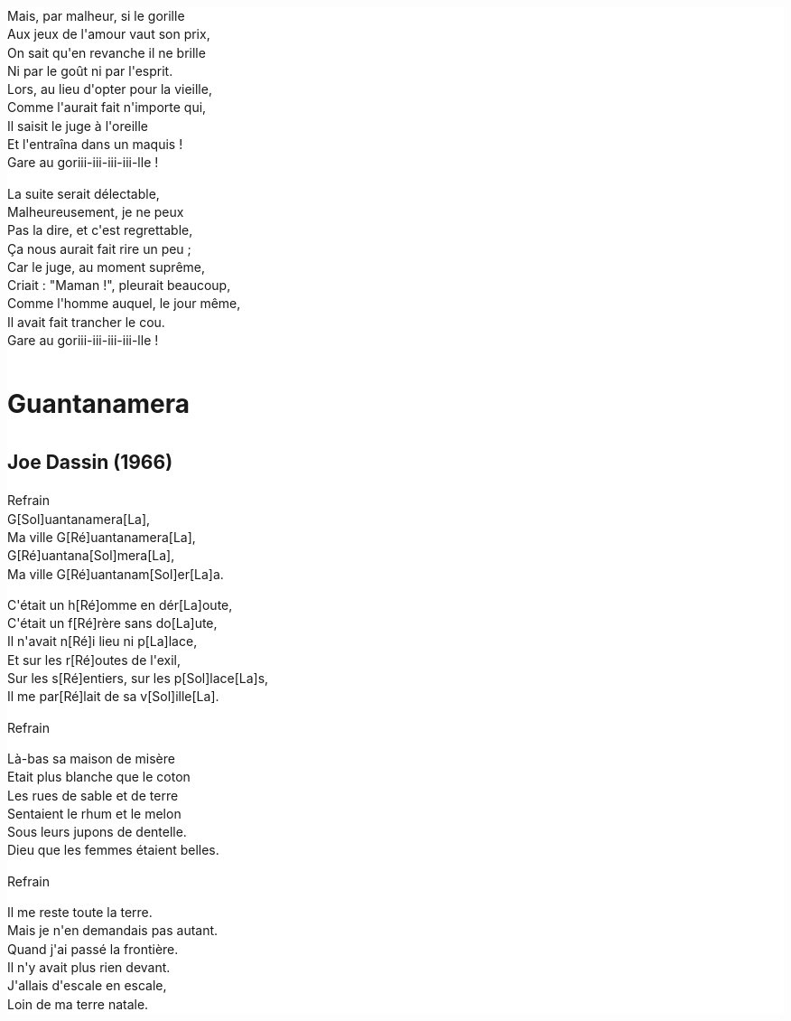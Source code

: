 Mais, par malheur, si le gorille  
Aux jeux de l'amour vaut son prix,  
On sait qu'en revanche il ne brille  
Ni par le goût ni par l'esprit.  
Lors, au lieu d'opter pour la vieille,  
Comme l'aurait fait n'importe qui,  
Il saisit le juge à l'oreille  
Et l'entraîna dans un maquis \!  
Gare au goriii-iii-iii-iii-lle \!

La suite serait délectable,  
Malheureusement, je ne peux  
Pas la dire, et c'est regrettable,  
Ça nous aurait fait rire un peu ;  
Car le juge, au moment suprême,  
Criait : "Maman \!", pleurait beaucoup,  
Comme l'homme auquel, le jour même,  
Il avait fait trancher le cou.  
Gare au goriii-iii-iii-iii-lle \!

# Guantanamera

## Joe Dassin (1966)

Refrain  
G\[Sol\]uantanamera\[La\],  
Ma ville G\[Ré\]uantanamera\[La\],  
G\[Ré\]uantana\[Sol\]mera\[La\],  
Ma ville G\[Ré\]uantanam\[Sol\]er\[La\]a.

C'était un h\[Ré\]omme en dér\[La\]oute,  
C'était un f\[Ré\]rère sans do\[La\]ute,  
Il n'avait n\[Ré\]i lieu ni p\[La\]lace,  
Et sur les r\[Ré\]outes de l'exil,  
Sur les s\[Ré\]entiers, sur les p\[Sol\]lace\[La\]s,  
Il me par\[Ré\]lait de sa v\[Sol\]ille\[La\].

Refrain

Là-bas sa maison de misère  
Etait plus blanche que le coton  
Les rues de sable et de terre  
Sentaient le rhum et le melon  
Sous leurs jupons de dentelle.  
Dieu que les femmes étaient belles.

Refrain 

Il me reste toute la terre.  
Mais je n'en demandais pas autant.  
Quand j'ai passé la frontière.  
Il n'y avait plus rien devant.  
J'allais d'escale en escale,  
Loin de ma terre natale.
